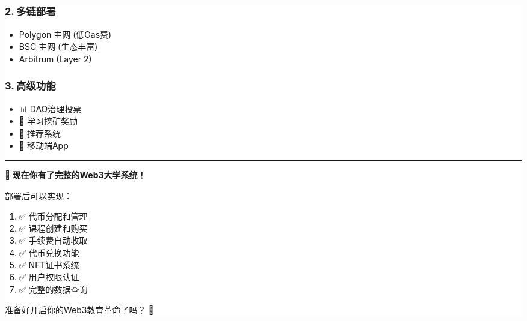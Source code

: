 ### 2. 多链部署
- Polygon 主网 (低Gas费)
- BSC 主网 (生态丰富)  
- Arbitrum (Layer 2)

### 3. 高级功能
- 📊 DAO治理投票
- 🎁 学习挖矿奖励
- 👥 推荐系统
- 📱 移动端App

---

**🎉 现在你有了完整的Web3大学系统！**

部署后可以实现：
1. ✅ 代币分配和管理
2. ✅ 课程创建和购买  
3. ✅ 手续费自动收取
4. ✅ 代币兑换功能
5. ✅ NFT证书系统
6. ✅ 用户权限认证
7. ✅ 完整的数据查询

准备好开启你的Web3教育革命了吗？ 🚀